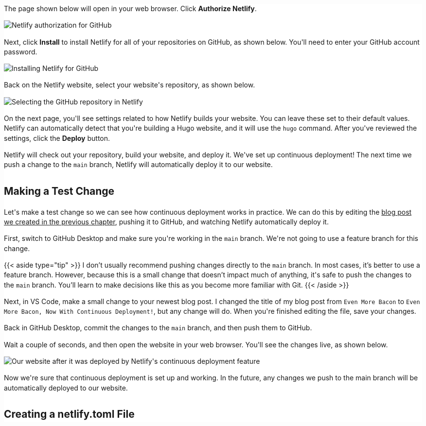 The page shown below will open in your web browser. Click **Authorize Netlify**.

![Netlify authorization for GitHub](/images/figures/figure-70.png)

Next, click **Install** to install Netlify for all of your repositories on GitHub, as shown below. You'll need to enter your GitHub account password. 

![Installing Netlify for GitHub](/images/figures/figure-71.png)

Back on the Netlify website, select your website's repository, as shown below.

![Selecting the GitHub repository in Netlify](/images/figures/figure-72.png)

On the next page, you'll see settings related to how Netlify builds your website. You can leave these set to their default values. Netlify can automatically detect that you're building a Hugo website, and it will use the `hugo` command. After you've reviewed the settings, click the **Deploy** button. 

Netlify will check out your repository, build your website, and deploy it. We've set up continuous deployment! The next time we push a change to the `main` branch, Netlify will automatically deploy it to our website.

## Making a Test Change

Let's make a test change so we can see how continuous deployment works in practice. We can do this by editing the [blog post we created in the previous chapter](/chapter-9-implementing-version-control/#creating-a-feature-branch-and-adding-a-blog-post), pushing it to GitHub, and watching Netlify automatically deploy it.

First, switch to GitHub Desktop and make sure you're working in the `main` branch. We're not going to use a feature branch for this change.

{{< aside type="tip" >}}
I don’t usually recommend pushing changes directly to the `main` branch. In most cases, it’s better to use a feature branch. However, because this is a small change that doesn’t impact much of anything, it's safe to push the changes to the `main` branch. You’ll learn to make decisions like this as you become more familiar with Git.
{{< /aside >}}

Next, in VS Code, make a small change to your newest blog post. I changed the title of my blog post from `Even More Bacon` to `Even More Bacon, Now With Continuous Deployment!`, but any change will do. When you're finished editing the file, save your changes.

Back in GitHub Desktop, commit the changes to the `main` branch, and then push them to GitHub. 

Wait a couple of seconds, and then open the website in your web browser. You'll see the changes live, as shown below. 

![Our website after it was deployed by Netlify's continuous deployment feature](/images/figures/figure-73.png)

Now we're sure that continuous deployment is set up and working. In the future, any changes we push to the main branch will be automatically deployed to our website.

## Creating a netlify.toml File
